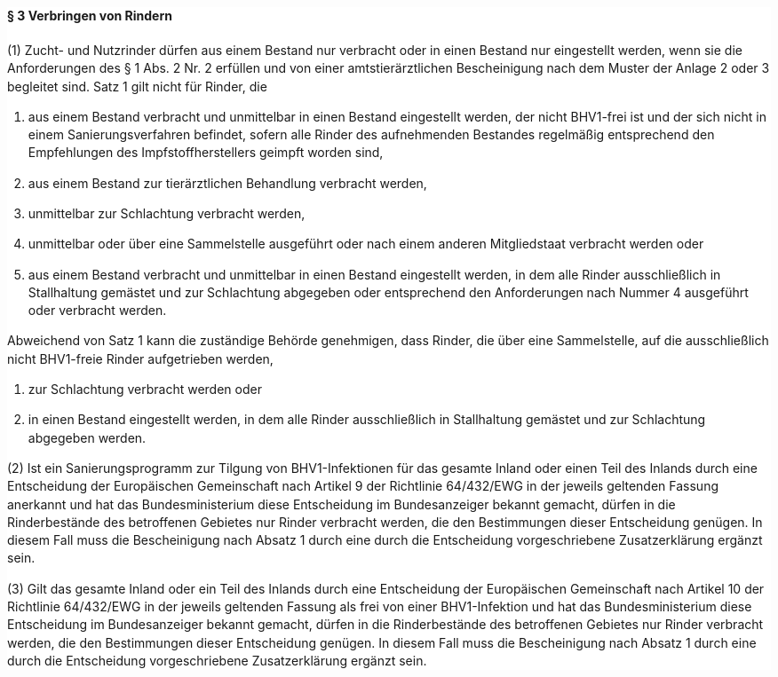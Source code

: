 
#### § 3 Verbringen von Rindern

(1) Zucht- und Nutzrinder dürfen aus einem Bestand nur verbracht oder
in einen Bestand nur eingestellt werden, wenn sie die Anforderungen
des § 1 Abs. 2 Nr. 2 erfüllen und von einer amtstierärztlichen
Bescheinigung nach dem Muster der Anlage 2 oder 3 begleitet sind. Satz
1 gilt nicht für Rinder, die

1.  aus einem Bestand verbracht und unmittelbar in einen Bestand
    eingestellt werden, der nicht BHV1-frei ist und der sich nicht in
    einem Sanierungsverfahren befindet, sofern alle Rinder des
    aufnehmenden Bestandes regelmäßig entsprechend den Empfehlungen des
    Impfstoffherstellers geimpft worden sind,


2.  aus einem Bestand zur tierärztlichen Behandlung verbracht werden,


3.  unmittelbar zur Schlachtung verbracht werden,


4.  unmittelbar oder über eine Sammelstelle ausgeführt oder nach einem
    anderen Mitgliedstaat verbracht werden oder


5.  aus einem Bestand verbracht und unmittelbar in einen Bestand
    eingestellt werden, in dem alle Rinder ausschließlich in Stallhaltung
    gemästet und zur Schlachtung abgegeben oder entsprechend den
    Anforderungen nach Nummer 4 ausgeführt oder verbracht werden.



Abweichend von Satz 1 kann die zuständige Behörde genehmigen, dass
Rinder, die über eine Sammelstelle, auf die ausschließlich nicht
BHV1-freie Rinder aufgetrieben werden,

1.  zur Schlachtung verbracht werden oder


2.  in einen Bestand eingestellt werden, in dem alle Rinder ausschließlich
    in Stallhaltung gemästet und zur Schlachtung abgegeben werden.




(2) Ist ein Sanierungsprogramm zur Tilgung von BHV1-Infektionen für
das gesamte Inland oder einen Teil des Inlands durch eine Entscheidung
der Europäischen Gemeinschaft nach Artikel 9 der Richtlinie 64/432/EWG
in der jeweils geltenden Fassung anerkannt und hat das
Bundesministerium diese Entscheidung im Bundesanzeiger bekannt
gemacht, dürfen in die Rinderbestände des betroffenen Gebietes nur
Rinder verbracht werden, die den Bestimmungen dieser Entscheidung
genügen. In diesem Fall muss die Bescheinigung nach Absatz 1 durch
eine durch die Entscheidung vorgeschriebene Zusatzerklärung ergänzt
sein.

(3) Gilt das gesamte Inland oder ein Teil des Inlands durch eine
Entscheidung der Europäischen Gemeinschaft nach Artikel 10 der
Richtlinie 64/432/EWG in der jeweils geltenden Fassung als frei von
einer BHV1-Infektion und hat das Bundesministerium diese Entscheidung
im Bundesanzeiger bekannt gemacht, dürfen in die Rinderbestände des
betroffenen Gebietes nur Rinder verbracht werden, die den Bestimmungen
dieser Entscheidung genügen. In diesem Fall muss die Bescheinigung
nach Absatz 1 durch eine durch die Entscheidung vorgeschriebene
Zusatzerklärung ergänzt sein.
